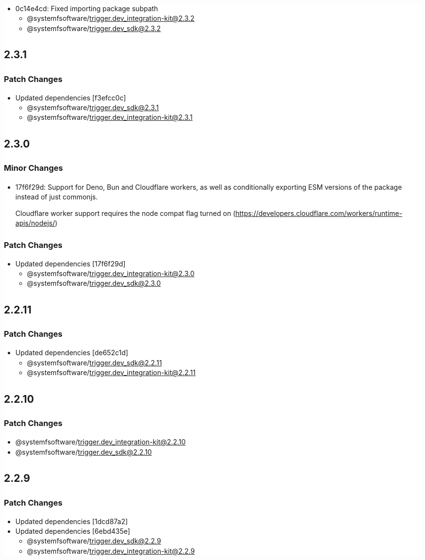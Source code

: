 - 0c14e4cd: Fixed importing package subpath
  - @systemfsoftware/trigger.dev_integration-kit@2.3.2
  - @systemfsoftware/trigger.dev_sdk@2.3.2

## 2.3.1

### Patch Changes

- Updated dependencies [f3efcc0c]
  - @systemfsoftware/trigger.dev_sdk@2.3.1
  - @systemfsoftware/trigger.dev_integration-kit@2.3.1

## 2.3.0

### Minor Changes

- 17f6f29d: Support for Deno, Bun and Cloudflare workers, as well as conditionally exporting ESM versions of the package instead of just commonjs.

  Cloudflare worker support requires the node compat flag turned on (https://developers.cloudflare.com/workers/runtime-apis/nodejs/)

### Patch Changes

- Updated dependencies [17f6f29d]
  - @systemfsoftware/trigger.dev_integration-kit@2.3.0
  - @systemfsoftware/trigger.dev_sdk@2.3.0

## 2.2.11

### Patch Changes

- Updated dependencies [de652c1d]
  - @systemfsoftware/trigger.dev_sdk@2.2.11
  - @systemfsoftware/trigger.dev_integration-kit@2.2.11

## 2.2.10

### Patch Changes

- @systemfsoftware/trigger.dev_integration-kit@2.2.10
- @systemfsoftware/trigger.dev_sdk@2.2.10

## 2.2.9

### Patch Changes

- Updated dependencies [1dcd87a2]
- Updated dependencies [6ebd435e]
  - @systemfsoftware/trigger.dev_sdk@2.2.9
  - @systemfsoftware/trigger.dev_integration-kit@2.2.9
